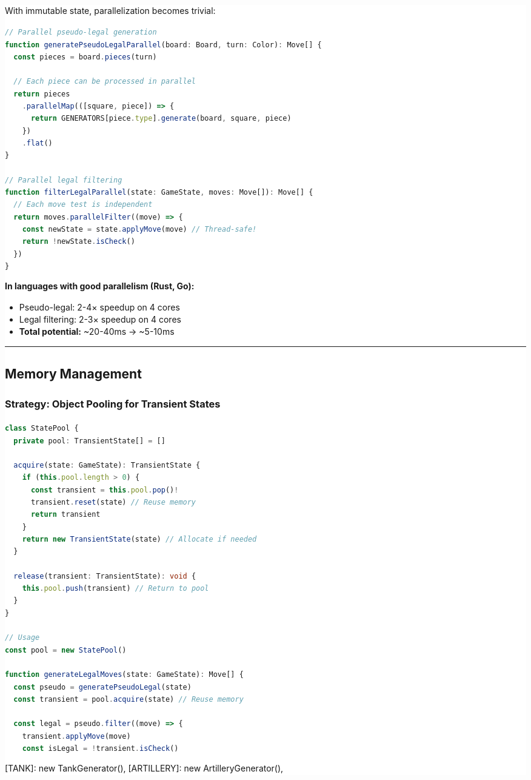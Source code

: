 With immutable state, parallelization becomes trivial:

```typescript
// Parallel pseudo-legal generation
function generatePseudoLegalParallel(board: Board, turn: Color): Move[] {
  const pieces = board.pieces(turn)

  // Each piece can be processed in parallel
  return pieces
    .parallelMap(([square, piece]) => {
      return GENERATORS[piece.type].generate(board, square, piece)
    })
    .flat()
}

// Parallel legal filtering
function filterLegalParallel(state: GameState, moves: Move[]): Move[] {
  // Each move test is independent
  return moves.parallelFilter((move) => {
    const newState = state.applyMove(move) // Thread-safe!
    return !newState.isCheck()
  })
}
```

**In languages with good parallelism (Rust, Go):**

- Pseudo-legal: 2-4× speedup on 4 cores
- Legal filtering: 2-3× speedup on 4 cores
- **Total potential:** ~20-40ms → ~5-10ms

---

## Memory Management

### Strategy: Object Pooling for Transient States

```typescript
class StatePool {
  private pool: TransientState[] = []

  acquire(state: GameState): TransientState {
    if (this.pool.length > 0) {
      const transient = this.pool.pop()!
      transient.reset(state) // Reuse memory
      return transient
    }
    return new TransientState(state) // Allocate if needed
  }

  release(transient: TransientState): void {
    this.pool.push(transient) // Return to pool
  }
}

// Usage
const pool = new StatePool()

function generateLegalMoves(state: GameState): Move[] {
  const pseudo = generatePseudoLegal(state)
  const transient = pool.acquire(state) // Reuse memory

  const legal = pseudo.filter((move) => {
    transient.applyMove(move)
    const isLegal = !transient.isCheck()
```

  [TANK]: new TankGenerator(),
  [ARTILLERY]: new ArtilleryGenerator(),